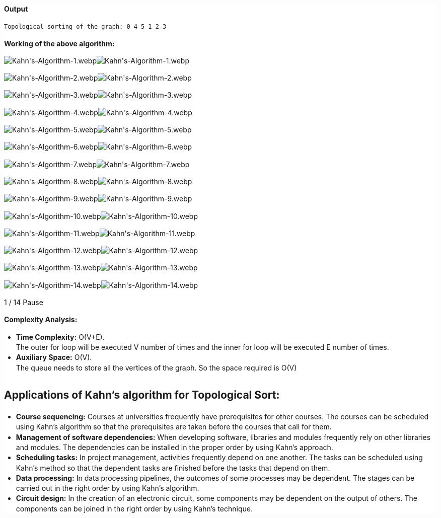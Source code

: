   
**Output**

```
Topological sorting of the graph: 0 4 5 1 2 3 
```

****Working of the above algorithm:****

![Kahn's-Algorithm-1.webp](https://media.geeksforgeeks.org/wp-content/uploads/20240711180943/Kahn's-Algorithm-1.webp)![Kahn's-Algorithm-1.webp](https://media.geeksforgeeks.org/wp-content/uploads/20240711180943/Kahn's-Algorithm-1.webp)

![Kahn's-Algorithm-2.webp](https://media.geeksforgeeks.org/wp-content/uploads/20240711180943/Kahn's-Algorithm-1.webp)![Kahn's-Algorithm-2.webp](https://media.geeksforgeeks.org/wp-content/uploads/20240711180943/Kahn's-Algorithm-1.webp)

![Kahn's-Algorithm-3.webp](https://media.geeksforgeeks.org/wp-content/uploads/20240711180943/Kahn's-Algorithm-1.webp)![Kahn's-Algorithm-3.webp](https://media.geeksforgeeks.org/wp-content/uploads/20240711180943/Kahn's-Algorithm-1.webp)

![Kahn's-Algorithm-4.webp](https://media.geeksforgeeks.org/wp-content/uploads/20240711180943/Kahn's-Algorithm-1.webp)![Kahn's-Algorithm-4.webp](https://media.geeksforgeeks.org/wp-content/uploads/20240711180943/Kahn's-Algorithm-1.webp)

![Kahn's-Algorithm-5.webp](https://media.geeksforgeeks.org/wp-content/uploads/20240711180943/Kahn's-Algorithm-1.webp)![Kahn's-Algorithm-5.webp](https://media.geeksforgeeks.org/wp-content/uploads/20240711180943/Kahn's-Algorithm-1.webp)

![Kahn's-Algorithm-6.webp](https://media.geeksforgeeks.org/wp-content/uploads/20240711180943/Kahn's-Algorithm-1.webp)![Kahn's-Algorithm-6.webp](https://media.geeksforgeeks.org/wp-content/uploads/20240711180943/Kahn's-Algorithm-1.webp)

![Kahn's-Algorithm-7.webp](https://media.geeksforgeeks.org/wp-content/uploads/20240711180943/Kahn's-Algorithm-1.webp)![Kahn's-Algorithm-7.webp](https://media.geeksforgeeks.org/wp-content/uploads/20240711180943/Kahn's-Algorithm-1.webp)

![Kahn's-Algorithm-8.webp](https://media.geeksforgeeks.org/wp-content/uploads/20240711180943/Kahn's-Algorithm-1.webp)![Kahn's-Algorithm-8.webp](https://media.geeksforgeeks.org/wp-content/uploads/20240711180943/Kahn's-Algorithm-1.webp)

![Kahn's-Algorithm-9.webp](https://media.geeksforgeeks.org/wp-content/uploads/20240711180943/Kahn's-Algorithm-1.webp)![Kahn's-Algorithm-9.webp](https://media.geeksforgeeks.org/wp-content/uploads/20240711180943/Kahn's-Algorithm-1.webp)

![Kahn's-Algorithm-10.webp](https://media.geeksforgeeks.org/wp-content/uploads/20240711180943/Kahn's-Algorithm-1.webp)![Kahn's-Algorithm-10.webp](https://media.geeksforgeeks.org/wp-content/uploads/20240711180943/Kahn's-Algorithm-1.webp)

![Kahn's-Algorithm-11.webp](https://media.geeksforgeeks.org/wp-content/uploads/20240711180943/Kahn's-Algorithm-1.webp)![Kahn's-Algorithm-11.webp](https://media.geeksforgeeks.org/wp-content/uploads/20240711180943/Kahn's-Algorithm-1.webp)

![Kahn's-Algorithm-12.webp](https://media.geeksforgeeks.org/wp-content/uploads/20240711180943/Kahn's-Algorithm-1.webp)![Kahn's-Algorithm-12.webp](https://media.geeksforgeeks.org/wp-content/uploads/20240711180943/Kahn's-Algorithm-1.webp)

![Kahn's-Algorithm-13.webp](https://media.geeksforgeeks.org/wp-content/uploads/20240711180943/Kahn's-Algorithm-1.webp)![Kahn's-Algorithm-13.webp](https://media.geeksforgeeks.org/wp-content/uploads/20240711180943/Kahn's-Algorithm-1.webp)

![Kahn's-Algorithm-14.webp](https://media.geeksforgeeks.org/wp-content/uploads/20240711180943/Kahn's-Algorithm-1.webp)![Kahn's-Algorithm-14.webp](https://media.geeksforgeeks.org/wp-content/uploads/20240711180943/Kahn's-Algorithm-1.webp)

1 / 14 Pause

  
****Complexity Analysis:**** 

-   ****Time Complexity:**** O(V+E).   
    The outer for loop will be executed V number of times and the inner for loop will be executed E number of times.
-   ****Auxiliary Space:**** O(V).   
    The queue needs to store all the vertices of the graph. So the space required is O(V)

## ****Applications of Kahn’s algorithm for Topological Sort:****   

-   ****Course sequencing:**** Courses at universities frequently have prerequisites for other courses. The courses can be scheduled using Kahn’s algorithm so that the prerequisites are taken before the courses that call for them.
-   ****Management of software dependencies:**** When developing software, libraries and modules frequently rely on other libraries and modules. The dependencies can be installed in the proper order by using Kahn’s approach.
-   ****Scheduling tasks:**** In project management, activities frequently depend on one another. The tasks can be scheduled using Kahn’s method so that the dependent tasks are finished before the tasks that depend on them.
-   ****Data processing:**** In data processing pipelines, the outcomes of some processes may be dependent. The stages can be carried out in the right order by using Kahn’s algorithm.
-   ****Circuit design:**** In the creation of an electronic circuit, some components may be dependent on the output of others. The components can be joined in the right order by using Kahn’s technique.  